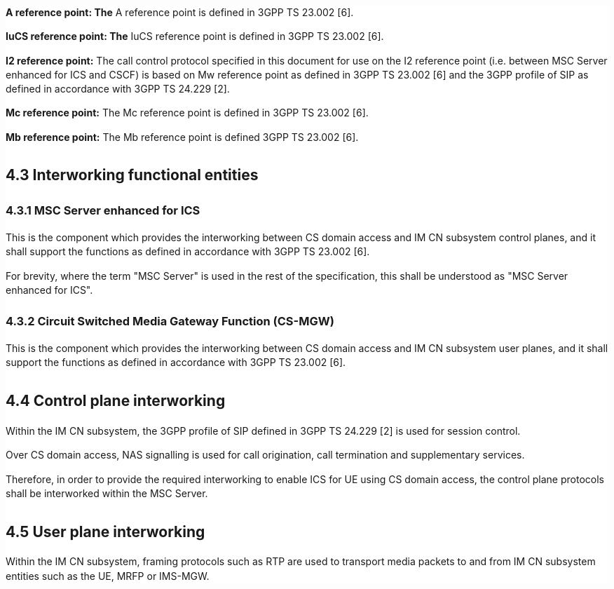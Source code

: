 **A reference point: The** A reference point is defined in
3GPP TS 23.002 \[6\].

**IuCS reference point: The** IuCS reference point is defined in
3GPP TS 23.002 \[6\].

**I2 reference point:** The call control protocol specified in this
document for use on the I2 reference point (i.e. between MSC Server
enhanced for ICS and CSCF) is based on Mw reference point as defined in
3GPP TS 23.002 \[6\] and the 3GPP profile of SIP as defined in
accordance with 3GPP TS 24.229 \[2\].

**Mc reference point:** The Mc reference point is defined in
3GPP TS 23.002 \[6\].

**Mb reference point:** The Mb reference point is defined
3GPP TS 23.002 \[6\].

4.3 Interworking functional entities
------------------------------------

### 4.3.1 MSC Server enhanced for ICS

This is the component which provides the interworking between CS domain
access and IM CN subsystem control planes, and it shall support the
functions as defined in accordance with 3GPP TS 23.002 \[6\].

For brevity, where the term \"MSC Server\" is used in the rest of the
specification, this shall be understood as \"MSC Server enhanced for
ICS\".

### 4.3.2 Circuit Switched Media Gateway Function (CS-MGW)

This is the component which provides the interworking between CS domain
access and IM CN subsystem user planes, and it shall support the
functions as defined in accordance with 3GPP TS 23.002 \[6\].

4.4 Control plane interworking
------------------------------

Within the IM CN subsystem, the 3GPP profile of SIP defined in
3GPP TS 24.229 \[2\] is used for session control.

Over CS domain access, NAS signalling is used for call origination, call
termination and supplementary services.

Therefore, in order to provide the required interworking to enable ICS
for UE using CS domain access, the control plane protocols shall be
interworked within the MSC Server.

4.5 User plane interworking
---------------------------

Within the IM CN subsystem, framing protocols such as RTP are used to
transport media packets to and from IM CN subsystem entities such as the
UE, MRFP or IMS-MGW.
